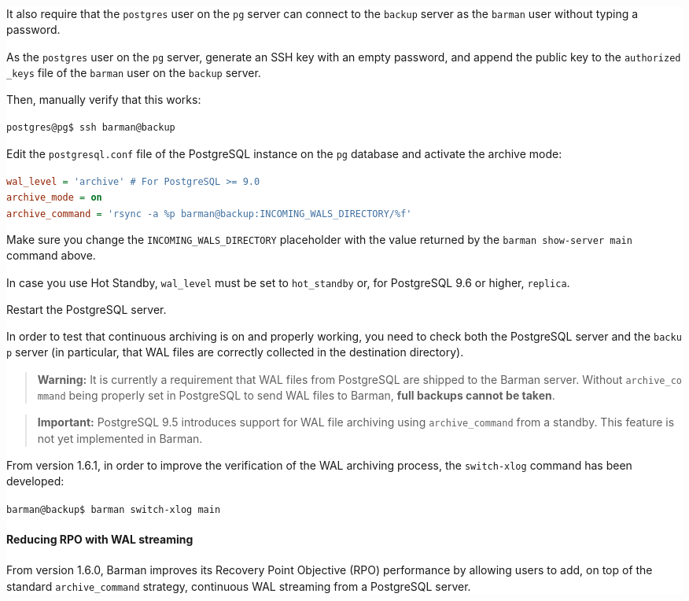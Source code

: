 It also require that the `postgres` user on the `pg` server
can connect to the `backup` server as the `barman` user without typing
a password.

As the `postgres` user on the `pg` server, generate an SSH key with
an empty password, and append the public key to the `authorized_keys`
file of the `barman` user on the `backup` server.

Then, manually verify that this works:

``` bash
postgres@pg$ ssh barman@backup
```

Edit the `postgresql.conf` file of the PostgreSQL instance on the `pg`
database and activate the archive mode:

``` ini
wal_level = 'archive' # For PostgreSQL >= 9.0
archive_mode = on
archive_command = 'rsync -a %p barman@backup:INCOMING_WALS_DIRECTORY/%f'
```

Make sure you change the `INCOMING_WALS_DIRECTORY` placeholder with
the value returned by the `barman show-server main` command above.

In case you use Hot Standby, `wal_level` must be set to `hot_standby`
or, for PostgreSQL 9.6 or higher, `replica`.

Restart the PostgreSQL server.

In order to test that continuous archiving is on and properly working,
you need to check both the PostgreSQL server and the `backup` server
(in particular, that WAL files are correctly collected in the
destination directory).

> **Warning:**
> It is currently a requirement that WAL files from PostgreSQL are
> shipped to the Barman server. Without `archive_command` being
> properly set in PostgreSQL to send WAL files to Barman, **full
> backups cannot be taken**.

> **Important:**
> PostgreSQL 9.5 introduces support for WAL file archiving using
> `archive_command` from a standby. This feature is not yet implemented
> in Barman.

From version 1.6.1, in order to improve the verification of the WAL
archiving process, the `switch-xlog` command has been developed:

``` bash
barman@backup$ barman switch-xlog main
```

#### Reducing RPO with WAL streaming

From version 1.6.0, Barman improves its Recovery Point Objective (RPO)
performance by allowing users to add, on top of the standard `archive_command`
strategy, continuous WAL streaming from a PostgreSQL server.
